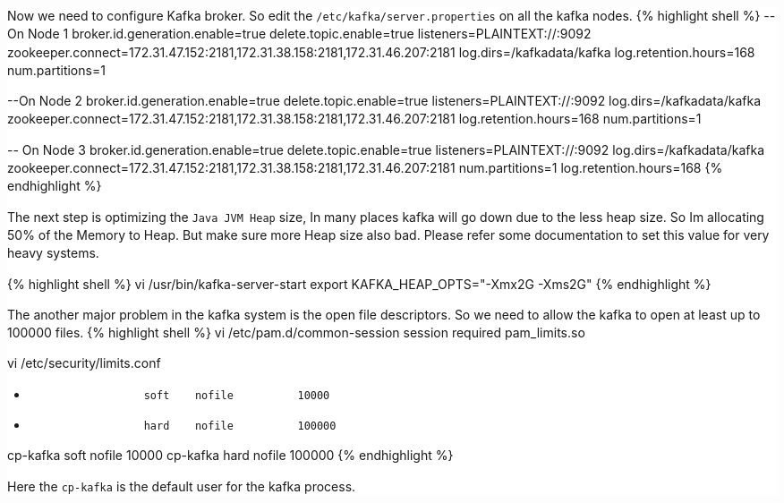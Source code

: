 Now we need to configure Kafka broker. So edit the `/etc/kafka/server.properties` on all the kafka nodes.
 {% highlight shell %}
--On Node 1
broker.id.generation.enable=true
delete.topic.enable=true
listeners=PLAINTEXT://:9092
zookeeper.connect=172.31.47.152:2181,172.31.38.158:2181,172.31.46.207:2181
log.dirs=/kafkadata/kafka
log.retention.hours=168
num.partitions=1

--On Node 2
broker.id.generation.enable=true
delete.topic.enable=true
listeners=PLAINTEXT://:9092
log.dirs=/kafkadata/kafka
zookeeper.connect=172.31.47.152:2181,172.31.38.158:2181,172.31.46.207:2181
log.retention.hours=168
num.partitions=1

-- On Node 3
broker.id.generation.enable=true
delete.topic.enable=true
listeners=PLAINTEXT://:9092
log.dirs=/kafkadata/kafka
zookeeper.connect=172.31.47.152:2181,172.31.38.158:2181,172.31.46.207:2181
num.partitions=1
log.retention.hours=168
{% endhighlight %}

The next step is optimizing the `Java JVM Heap` size, In many places kafka will go down due to the less heap size. So Im allocating 50% of the Memory to Heap. But make sure more Heap size also bad. Please refer some documentation to set this value for very heavy systems.

 {% highlight shell %}
vi /usr/bin/kafka-server-start
export KAFKA_HEAP_OPTS="-Xmx2G -Xms2G"
{% endhighlight %}

The another major problem in the kafka system is the open file descriptors. So we need to allow the kafka to open at least up to 100000 files.
 {% highlight shell %}
vi /etc/pam.d/common-session
session required pam_limits.so

vi /etc/security/limits.conf

*                       soft    nofile          10000
*                       hard    nofile          100000
cp-kafka                soft    nofile          10000
cp-kafka                hard    nofile          100000
{% endhighlight %}

Here the `cp-kafka` is the default user for the kafka process.
